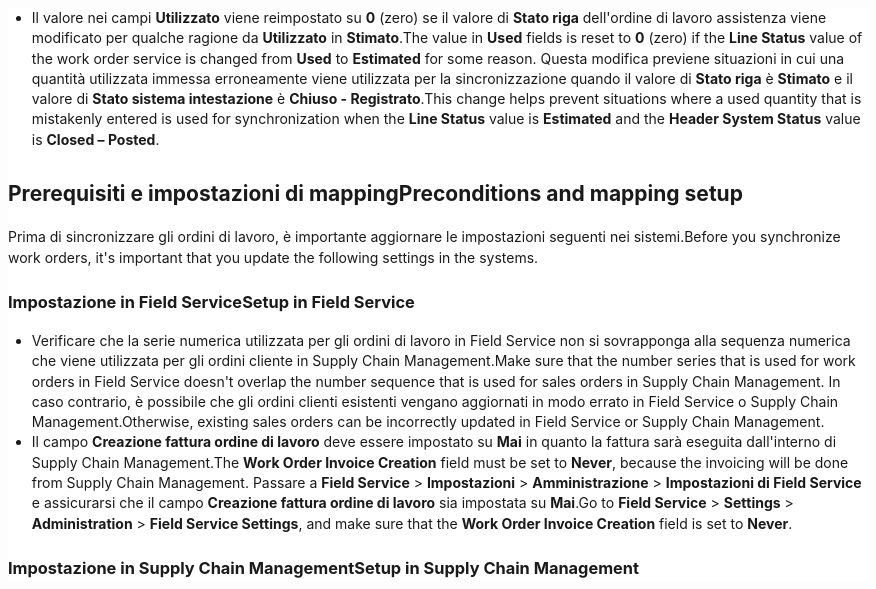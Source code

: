- <span data-ttu-id="5d938-334">Il valore nei campi **Utilizzato** viene reimpostato su **0** (zero) se il valore di **Stato riga** dell'ordine di lavoro assistenza viene modificato per qualche ragione da **Utilizzato** in **Stimato**.</span><span class="sxs-lookup"><span data-stu-id="5d938-334">The value in **Used** fields is reset to **0** (zero) if the **Line Status** value of the work order service is changed from **Used** to **Estimated** for some reason.</span></span> <span data-ttu-id="5d938-335">Questa modifica previene situazioni in cui una quantità utilizzata immessa erroneamente viene utilizzata per la sincronizzazione quando il valore di **Stato riga** è **Stimato** e il valore di **Stato sistema intestazione** è **Chiuso - Registrato**.</span><span class="sxs-lookup"><span data-stu-id="5d938-335">This change helps prevent situations where a used quantity that is mistakenly entered is used for synchronization when the **Line Status** value is **Estimated** and the **Header System Status** value is **Closed – Posted**.</span></span>

## <a name="preconditions-and-mapping-setup"></a><span data-ttu-id="5d938-336">Prerequisiti e impostazioni di mapping</span><span class="sxs-lookup"><span data-stu-id="5d938-336">Preconditions and mapping setup</span></span>

<span data-ttu-id="5d938-337">Prima di sincronizzare gli ordini di lavoro, è importante aggiornare le impostazioni seguenti nei sistemi.</span><span class="sxs-lookup"><span data-stu-id="5d938-337">Before you synchronize work orders, it's important that you update the following settings in the systems.</span></span>

### <a name="setup-in-field-service"></a><span data-ttu-id="5d938-338">Impostazione in Field Service</span><span class="sxs-lookup"><span data-stu-id="5d938-338">Setup in Field Service</span></span>

- <span data-ttu-id="5d938-339">Verificare che la serie numerica utilizzata per gli ordini di lavoro in Field Service non si sovrapponga alla sequenza numerica che viene utilizzata per gli ordini cliente in Supply Chain Management.</span><span class="sxs-lookup"><span data-stu-id="5d938-339">Make sure that the number series that is used for work orders in Field Service doesn't overlap the number sequence that is used for sales orders in Supply Chain Management.</span></span> <span data-ttu-id="5d938-340">In caso contrario, è possibile che gli ordini clienti esistenti vengano aggiornati in modo errato in Field Service o Supply Chain Management.</span><span class="sxs-lookup"><span data-stu-id="5d938-340">Otherwise, existing sales orders can be incorrectly updated in Field Service or Supply Chain Management.</span></span>
- <span data-ttu-id="5d938-341">Il campo **Creazione fattura ordine di lavoro** deve essere impostato su **Mai** in quanto la fattura sarà eseguita dall'interno di Supply Chain Management.</span><span class="sxs-lookup"><span data-stu-id="5d938-341">The **Work Order Invoice Creation** field must be set to **Never**, because the invoicing will be done from Supply Chain Management.</span></span> <span data-ttu-id="5d938-342">Passare a **Field Service** \> **Impostazioni** \> **Amministrazione** \> **Impostazioni di Field Service** e assicurarsi che il campo **Creazione fattura ordine di lavoro** sia impostata su **Mai**.</span><span class="sxs-lookup"><span data-stu-id="5d938-342">Go to **Field Service** \> **Settings** \> **Administration** \> **Field Service Settings**, and make sure that the **Work Order Invoice Creation** field is set to **Never**.</span></span>

### <a name="setup-in-supply-chain-management"></a><span data-ttu-id="5d938-343">Impostazione in Supply Chain Management</span><span class="sxs-lookup"><span data-stu-id="5d938-343">Setup in Supply Chain Management</span></span>
